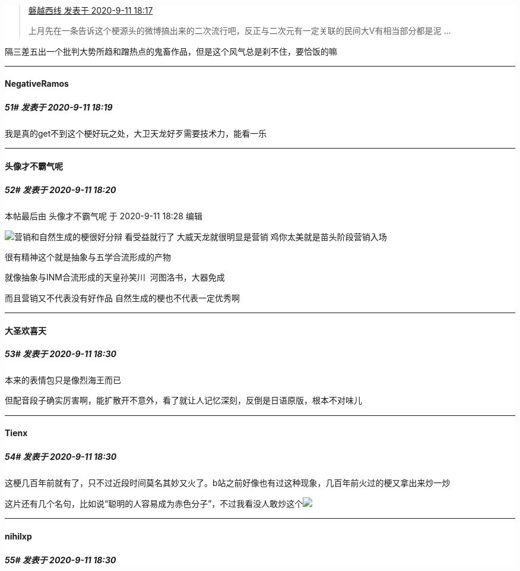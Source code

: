 
<blockquote><a href="httphttps://bbs.saraba1st.com/2b/forum.php?mod=redirect&amp;goto=findpost&amp;pid=48708090&amp;ptid=1959396" target="_blank">磐越西线 发表于 2020-9-11 18:17</a>

上月先在一条告诉这个梗源头的微博搞出来的二次流行吧，反正与二次元有一定关联的民间大V有相当部分都是泥 ...</blockquote>
隔三差五出一个批判大势所趋和蹭热点的鬼畜作品，但是这个风气总是刹不住，要恰饭的嘛


-----

####  NegativeRamos  
##### 51#       发表于 2020-9-11 18:19


我是真的get不到这个梗好玩之处，大卫天龙好歹需要技术力，能看一乐


-----

####  头像才不霸气呢  
##### 52#       发表于 2020-9-11 18:20


 本帖最后由 头像才不霸气呢 于 2020-9-11 18:28 编辑 

<img src="https://static.saraba1st.com/image/smiley/face2017/067.png" referrerpolicy="no-referrer">营销和自然生成的梗很好分辩 看受益就行了 大威天龙就很明显是营销 鸡你太美就是苗头阶段营销入场 

很有精神这个就是抽象与五学合流形成的产物

就像抽象与INM合流形成的天皇孙笑川  河图洛书，大器免成


而且营销又不代表没有好作品 自然生成的梗也不代表一定优秀啊


-----

####  大圣欢喜天  
##### 53#       发表于 2020-9-11 18:30


本来的表情包只是像烈海王而已


但配音段子确实厉害啊，能扩散开不意外，看了就让人记忆深刻，反倒是日语原版，根本不对味儿


-----

####  Tienx  
##### 54#       发表于 2020-9-11 18:30


这梗几百年前就有了，只不过近段时间莫名其妙又火了。b站之前好像也有过这种现象，几百年前火过的梗又拿出来炒一炒

这片还有几个名句，比如说“聪明的人容易成为赤色分子”，不过我看没人敢炒这个<img src="https://static.saraba1st.com/image/smiley/face2017/049.png" referrerpolicy="no-referrer">


-----

####  nihilxp  
##### 55#       发表于 2020-9-11 18:30
